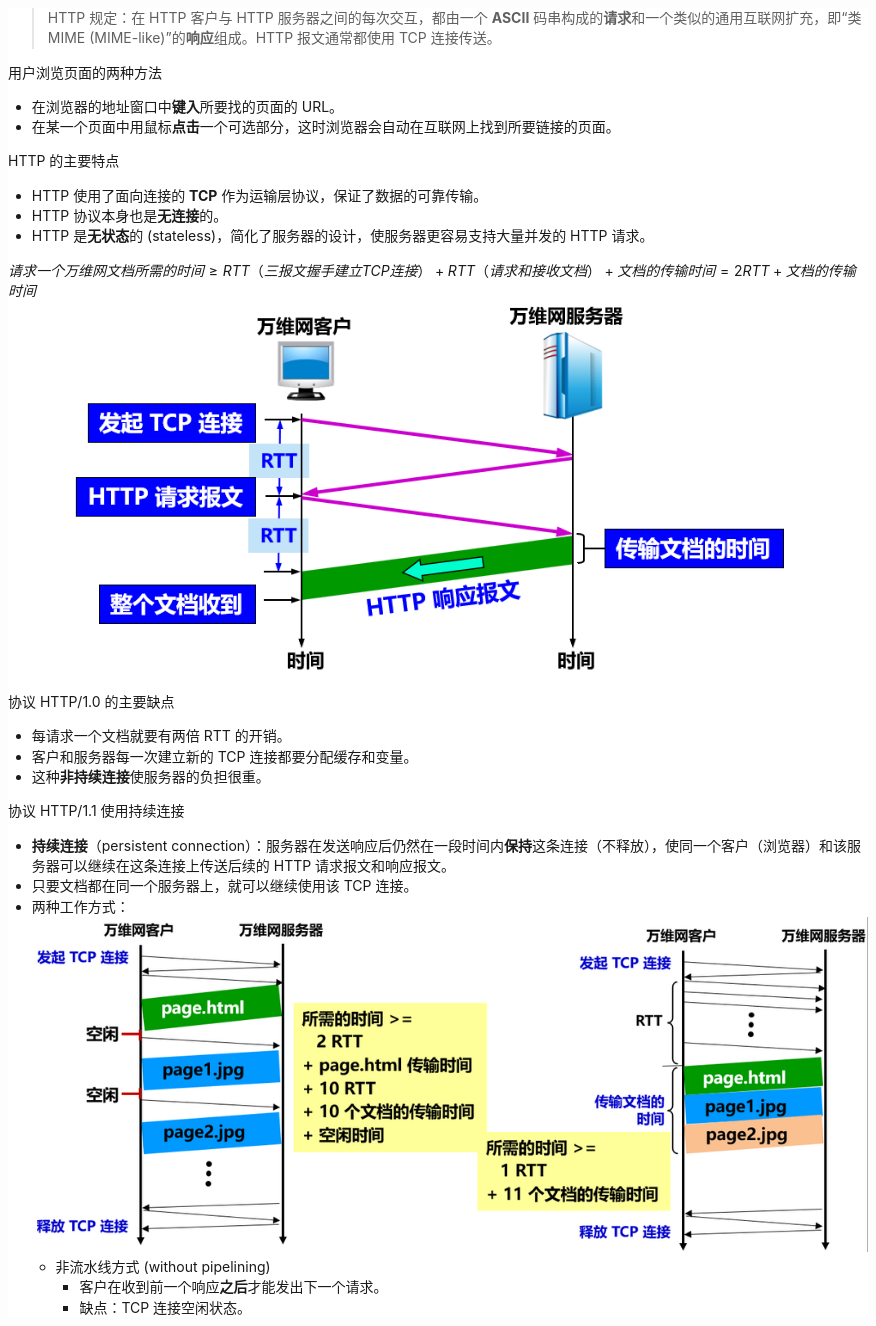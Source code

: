 > HTTP 规定：在 HTTP 客户与 HTTP 服务器之间的每次交互，都由一个 **ASCII** 码串构成的**请求**和一个类似的通用互联网扩充，即“类MIME (MIME-like)”的**响应**组成。HTTP 报文通常都使用 TCP 连接传送。

用户浏览页面的两种方法
- 在浏览器的地址窗口中**键入**所要找的页面的 URL。
- 在某一个页面中用鼠标**点击**一个可选部分，这时浏览器会自动在互联网上找到所要链接的页面。

HTTP 的主要特点
- HTTP 使用了面向连接的 **TCP** 作为运输层协议，保证了数据的可靠传输。
- HTTP 协议本身也是**无连接**的。
- HTTP 是**无状态**的 (stateless)，简化了服务器的设计，使服务器更容易支持大量并发的 HTTP 请求。

$请求一个万维网文档所需的时间 \ge RTT（三报文握手建立 TCP 连接） + RTT（请求和接收文档） + 文档的传输时间 = 2 RTT + 文档的传输时间$
![20221006092617](image/第6章应用层/20221006092617.png)

协议 HTTP/1.0 的主要缺点
- 每请求一个文档就要有两倍 RTT 的开销。
- 客户和服务器每一次建立新的 TCP 连接都要分配缓存和变量。
- 这种**非持续连接**使服务器的负担很重。

协议 HTTP/1.1 使用持续连接
- **持续连接**（persistent connection）：服务器在发送响应后仍然在一段时间内**保持**这条连接（不释放），使同一个客户（浏览器）和该服务器可以继续在这条连接上传送后续的 HTTP 请求报文和响应报文。
- 只要文档都在同一个服务器上，就可以继续使用该 TCP 连接。
- 两种工作方式：
  ![20221006093125](image/第6章应用层/20221006093125.png)
  - 非流水线方式 (without pipelining)
    - 客户在收到前一个响应**之后**才能发出下一个请求。
    - 缺点：TCP 连接空闲状态。